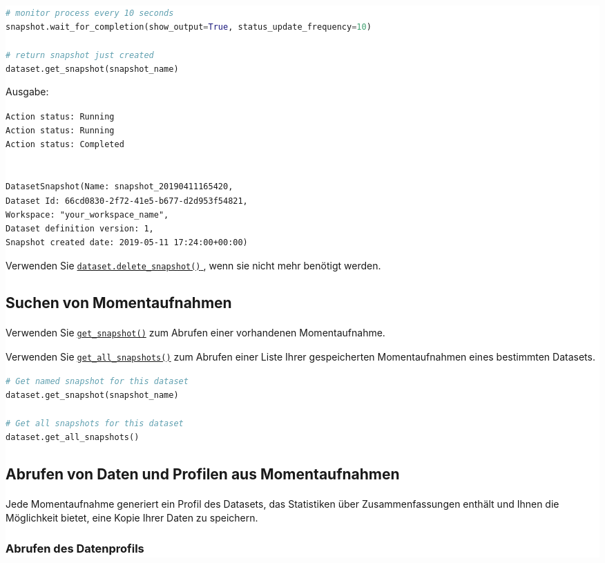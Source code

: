```Python
# monitor process every 10 seconds
snapshot.wait_for_completion(show_output=True, status_update_frequency=10)

# return snapshot just created
dataset.get_snapshot(snapshot_name)
```

Ausgabe:

```
Action status: Running
Action status: Running
Action status: Completed


DatasetSnapshot(Name: snapshot_20190411165420,
Dataset Id: 66cd0830-2f72-41e5-b677-d2d953f54821,
Workspace: "your_workspace_name",
Dataset definition version: 1,
Snapshot created date: 2019-05-11 17:24:00+00:00)
```

Verwenden Sie [ `dataset.delete_snapshot()` ](https://docs.microsoft.com/python/api/azureml-core/azureml.core.dataset.dataset?view=azure-ml-py#delete-snapshot-snapshot-name-), wenn sie nicht mehr benötigt werden.

## <a name="find-snapshots"></a>Suchen von Momentaufnahmen

Verwenden Sie [`get_snapshot()`](https://docs.microsoft.com/python/api/azureml-core/azureml.core.dataset(class)?view=azure-ml-py#get-snapshot-snapshot-name-) zum Abrufen einer vorhandenen Momentaufnahme.

Verwenden Sie [`get_all_snapshots()`](https://docs.microsoft.com/python/api/azureml-core/azureml.core.dataset(class)?view=azure-ml-py#get-all-snapshots--) zum Abrufen einer Liste Ihrer gespeicherten Momentaufnahmen eines bestimmten Datasets.

```Python
# Get named snapshot for this dataset
dataset.get_snapshot(snapshot_name)

# Get all snapshots for this dataset
dataset.get_all_snapshots()
```

## <a name="get-data-and-profiles-from-snapshots"></a>Abrufen von Daten und Profilen aus Momentaufnahmen

Jede Momentaufnahme generiert ein Profil des Datasets, das Statistiken über Zusammenfassungen enthält und Ihnen die Möglichkeit bietet, eine Kopie Ihrer Daten zu speichern.

### <a name="get-the-data-profile"></a>Abrufen des Datenprofils
